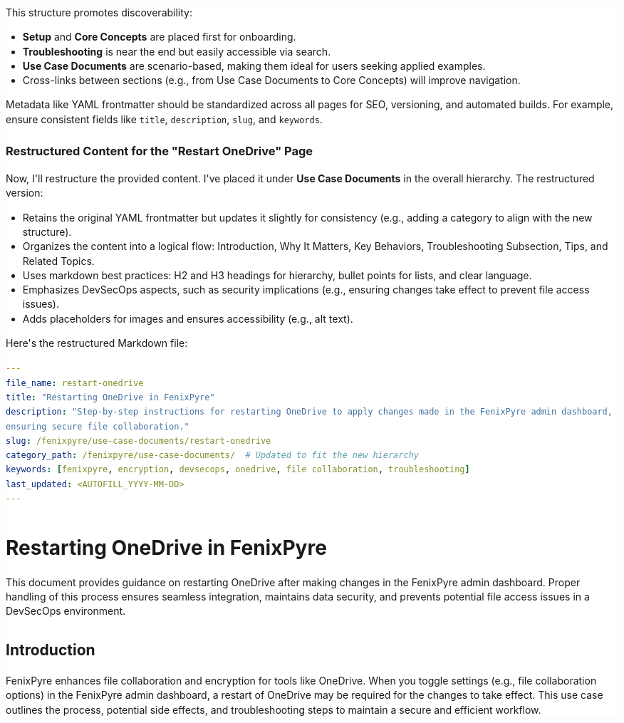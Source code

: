 This structure promotes discoverability:
- **Setup** and **Core Concepts** are placed first for onboarding.
- **Troubleshooting** is near the end but easily accessible via search.
- **Use Case Documents** are scenario-based, making them ideal for users seeking applied examples.
- Cross-links between sections (e.g., from Use Case Documents to Core Concepts) will improve navigation.

Metadata like YAML frontmatter should be standardized across all pages for SEO, versioning, and automated builds. For example, ensure consistent fields like `title`, `description`, `slug`, and `keywords`.

### Restructured Content for the "Restart OneDrive" Page
Now, I'll restructure the provided content. I've placed it under **Use Case Documents** in the overall hierarchy. The restructured version:
- Retains the original YAML frontmatter but updates it slightly for consistency (e.g., adding a category to align with the new structure).
- Organizes the content into a logical flow: Introduction, Why It Matters, Key Behaviors, Troubleshooting Subsection, Tips, and Related Topics.
- Uses markdown best practices: H2 and H3 headings for hierarchy, bullet points for lists, and clear language.
- Emphasizes DevSecOps aspects, such as security implications (e.g., ensuring changes take effect to prevent file access issues).
- Adds placeholders for images and ensures accessibility (e.g., alt text).

Here's the restructured Markdown file:

```yaml
---
file_name: restart-onedrive
title: "Restarting OneDrive in FenixPyre"
description: "Step-by-step instructions for restarting OneDrive to apply changes made in the FenixPyre admin dashboard, ensuring secure file collaboration."
slug: /fenixpyre/use-case-documents/restart-onedrive
category_path: /fenixpyre/use-case-documents/  # Updated to fit the new hierarchy
keywords: [fenixpyre, encryption, devsecops, onedrive, file collaboration, troubleshooting]
last_updated: <AUTOFILL_YYYY-MM-DD>
---
```

# Restarting OneDrive in FenixPyre

This document provides guidance on restarting OneDrive after making changes in the FenixPyre admin dashboard. Proper handling of this process ensures seamless integration, maintains data security, and prevents potential file access issues in a DevSecOps environment.

## Introduction

FenixPyre enhances file collaboration and encryption for tools like OneDrive. When you toggle settings (e.g., file collaboration options) in the FenixPyre admin dashboard, a restart of OneDrive may be required for the changes to take effect. This use case outlines the process, potential side effects, and troubleshooting steps to maintain a secure and efficient workflow.

